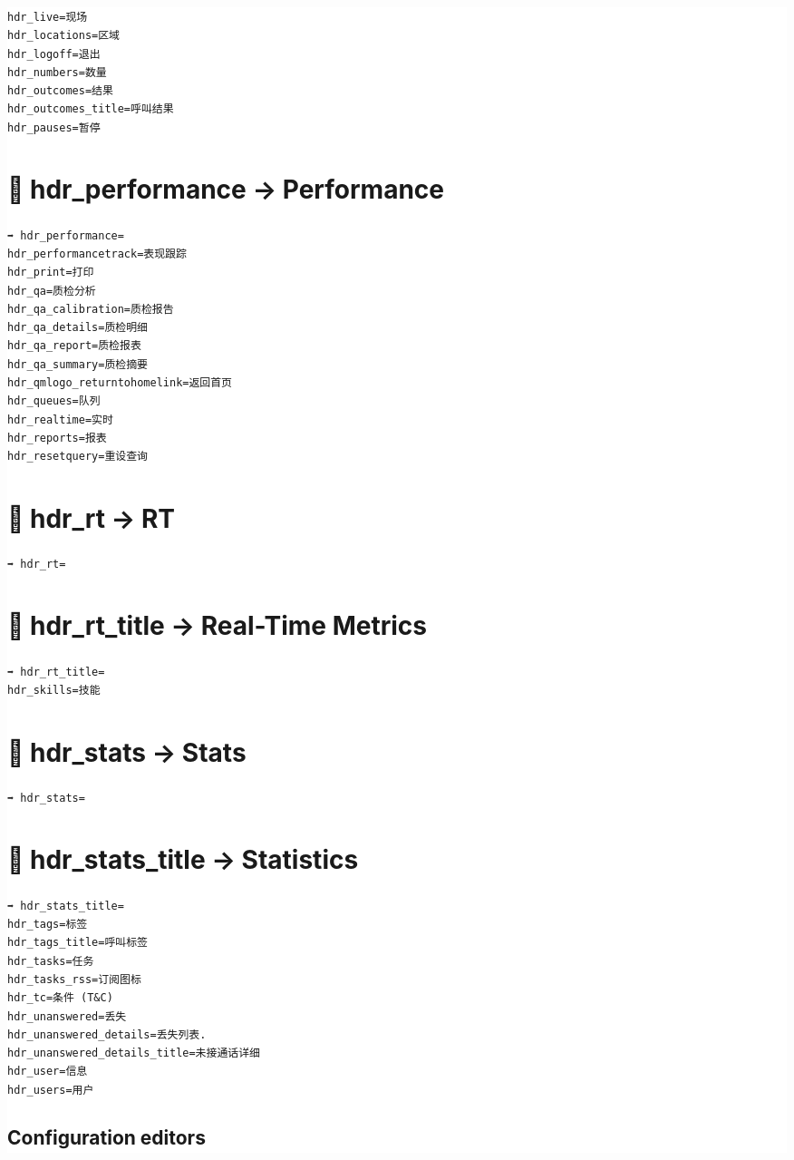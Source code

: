     hdr_live=现场
    hdr_locations=区域
    hdr_logoff=退出
    hdr_numbers=数量
    hdr_outcomes=结果
    hdr_outcomes_title=呼叫结果
    hdr_pauses=暂停
  # 🔴 hdr_performance -> Performance
    ➡️ hdr_performance=
    hdr_performancetrack=表现跟踪
    hdr_print=打印
    hdr_qa=质检分析
    hdr_qa_calibration=质检报告
    hdr_qa_details=质检明细
    hdr_qa_report=质检报表
    hdr_qa_summary=质检摘要
    hdr_qmlogo_returntohomelink=返回首页
    hdr_queues=队列
    hdr_realtime=实时
    hdr_reports=报表
    hdr_resetquery=重设查询
  # 🔴 hdr_rt -> RT
    ➡️ hdr_rt=
  # 🔴 hdr_rt_title -> Real-Time Metrics
    ➡️ hdr_rt_title=
    hdr_skills=技能
  # 🔴 hdr_stats -> Stats
    ➡️ hdr_stats=
  # 🔴 hdr_stats_title -> Statistics
    ➡️ hdr_stats_title=
    hdr_tags=标签
    hdr_tags_title=呼叫标签
    hdr_tasks=任务
    hdr_tasks_rss=订阅图标
    hdr_tc=条件 (T&C)
    hdr_unanswered=丢失
    hdr_unanswered_details=丢失列表.
    hdr_unanswered_details_title=未接通话详细
    hdr_user=信息
    hdr_users=用户

## Configuration editors
